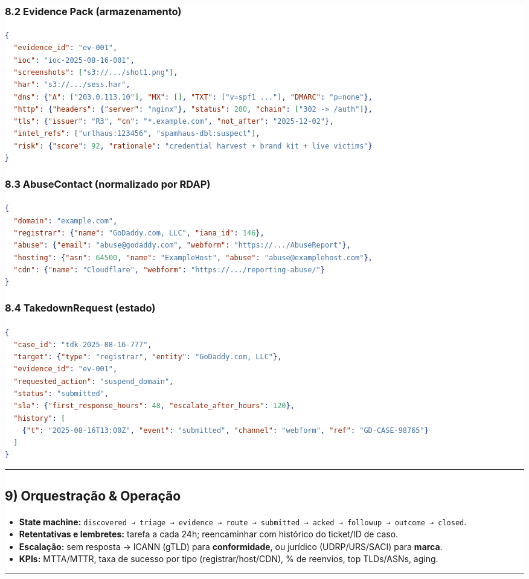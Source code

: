 ### 8.2 Evidence Pack (armazenamento)
```json
{
  "evidence_id": "ev-001",
  "ioc": "ioc-2025-08-16-001",
  "screenshots": ["s3://.../shot1.png"],
  "har": "s3://.../sess.har",
  "dns": {"A": ["203.0.113.10"], "MX": [], "TXT": ["v=spf1 ..."], "DMARC": "p=none"},
  "http": {"headers": {"server": "nginx"}, "status": 200, "chain": ["302 -> /auth"]},
  "tls": {"issuer": "R3", "cn": "*.example.com", "not_after": "2025-12-02"},
  "intel_refs": ["urlhaus:123456", "spamhaus-dbl:suspect"],
  "risk": {"score": 92, "rationale": "credential harvest + brand kit + live victims"}
}
```

### 8.3 AbuseContact (normalizado por RDAP)
```json
{
  "domain": "example.com",
  "registrar": {"name": "GoDaddy.com, LLC", "iana_id": 146},
  "abuse": {"email": "abuse@godaddy.com", "webform": "https://.../AbuseReport"},
  "hosting": {"asn": 64500, "name": "ExampleHost", "abuse": "abuse@examplehost.com"},
  "cdn": {"name": "Cloudflare", "webform": "https://.../reporting-abuse/"}
}
```

### 8.4 TakedownRequest (estado)
```json
{
  "case_id": "tdk-2025-08-16-777",
  "target": {"type": "registrar", "entity": "GoDaddy.com, LLC"},
  "evidence_id": "ev-001",
  "requested_action": "suspend_domain",
  "status": "submitted",
  "sla": {"first_response_hours": 48, "escalate_after_hours": 120},
  "history": [
    {"t": "2025-08-16T13:00Z", "event": "submitted", "channel": "webform", "ref": "GD-CASE-98765"}
  ]
}
```

---

## 9) Orquestração & Operação

- **State machine:** `discovered → triage → evidence → route → submitted → acked → followup → outcome → closed`.
- **Retentativas e lembretes:** tarefa a cada 24h; reencaminhar com histórico do ticket/ID de caso.
- **Escalação:** sem resposta → ICANN (gTLD) para **conformidade**, ou jurídico (UDRP/URS/SACI) para **marca**.
- **KPIs:** MTTA/MTTR, taxa de sucesso por tipo (registrar/host/CDN), % de reenvios, top TLDs/ASNs, aging.

---